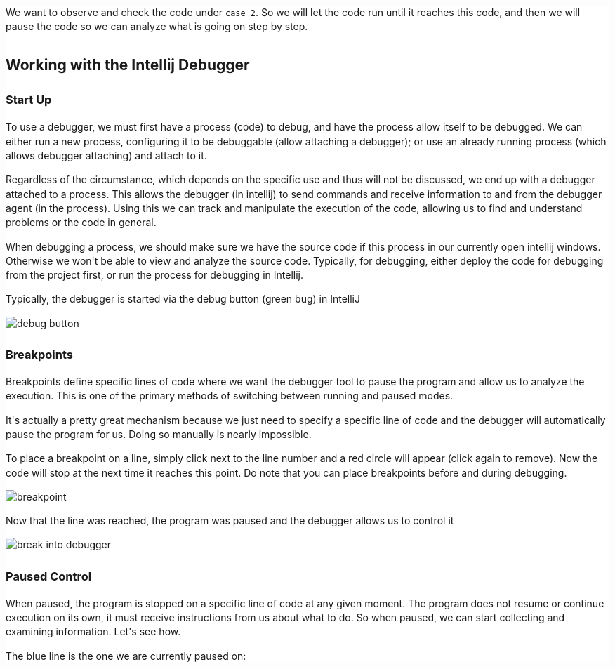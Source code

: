 We want to observe and check the code under `case 2`. So we will let the code run until it reaches this code, and then we will pause the code so we can analyze what is going on step by step.

## Working with the Intellij Debugger

### Start Up

To use a debugger, we must first have a process (code) to debug, and have the process allow itself to be debugged. We can either run a new process, configuring it to be debuggable (allow attaching a debugger); or use an already running process (which allows debugger attaching) and attach to it.

Regardless of the circumstance, which depends on the specific use and thus will not be discussed, we end up with a debugger attached to a process. This allows the debugger (in intellij) to send commands and receive information to and from the debugger agent (in the process). Using this
we can track and manipulate the execution of the code, allowing us to find and understand problems or the code in general.

When debugging a process, we should make sure we have the source code if this process in our currently open intellij windows. Otherwise we won't be able to view and analyze the source code. Typically, for debugging, either deploy the code
for debugging from the project first, or run the process for debugging in Intellij.

Typically, the debugger is started via the debug button (green bug) in IntelliJ

![debug button](https://github.com/user-attachments/assets/7facee2d-1092-4b33-9c28-8aa8f3402c2f)

### Breakpoints

Breakpoints define specific lines of code where we want the debugger tool to pause the program and allow us to analyze the execution. This is one of the primary methods of switching between running and paused modes. 

It's actually a pretty great mechanism because we just need to specify a specific line of code and the debugger will automatically pause the program for us. Doing so manually is nearly impossible.

To place a breakpoint on a line, simply click next to the line number and a red circle will appear (click again to remove). Now the code will stop at the next time it reaches this point. Do note that you can place breakpoints before
and during debugging. 

![breakpoint](https://github.com/user-attachments/assets/8540e67b-6226-44c0-b6c4-d16d38ce6093)

Now that the line was reached, the program was paused and the debugger allows us to control it

![break into debugger](https://github.com/user-attachments/assets/43dc7036-e08b-49d6-a3cc-635b508e771d)

### Paused Control

When paused, the program is stopped on a specific line of code at any given moment. The program does not resume or continue execution on its own, it must receive instructions from us about what to do. 
So when paused, we can start collecting and examining information. Let's see how.

The blue line is the one we are currently paused on:
